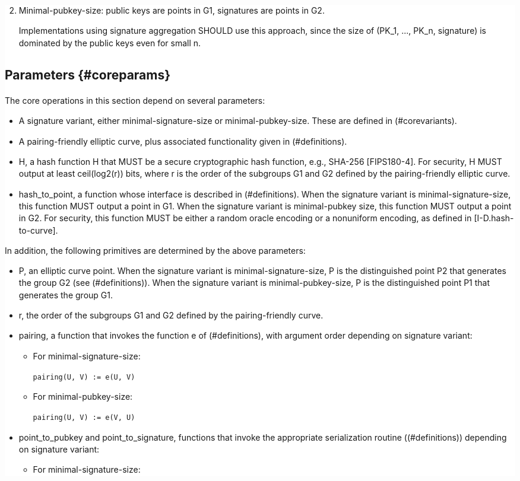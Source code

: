 2. Minimal-pubkey-size: public keys are points in G1,
   signatures are points in G2.

    Implementations using signature aggregation SHOULD use this approach,
    since the size of (PK\_1, ..., PK\_n, signature) is dominated by
    the public keys even for small n.



## Parameters {#coreparams}

The core operations in this section depend on several parameters:

- A signature variant, either minimal-signature-size or minimal-pubkey-size.
  These are defined in (#corevariants).

- A pairing-friendly elliptic curve, plus associated functionality
  given in (#definitions).

- H, a hash function H that MUST be a secure cryptographic hash function,
  e.g., SHA-256 [FIPS180-4].
  For security, H MUST output at least ceil(log2(r)) bits, where r is
  the order of the subgroups G1 and G2 defined by the pairing-friendly
  elliptic curve.

- hash\_to\_point, a function whose interface is described in (#definitions).
  When the signature variant is minimal-signature-size, this function
  MUST output a point in G1.
  When the signature variant is minimal-pubkey size, this function
  MUST output a point in G2.
  For security, this function MUST be either a random oracle encoding or a
  nonuniform encoding, as defined in [I-D.hash-to-curve].

In addition, the following primitives are determined by the above parameters:

- P, an elliptic curve point.
  When the signature variant is minimal-signature-size, P is the
  distinguished point P2 that generates the group G2 (see (#definitions)).
  When the signature variant is minimal-pubkey-size, P is the
  distinguished point P1 that generates the group G1.

- r, the order of the subgroups G1 and G2 defined by the pairing-friendly curve.

- pairing, a function that invokes the function e of (#definitions),
  with argument order depending on signature variant:

  - For minimal-signature-size:

        pairing(U, V) := e(U, V)

  - For minimal-pubkey-size:

        pairing(U, V) := e(V, U)

- point\_to\_pubkey and point\_to\_signature, functions that invoke the
  appropriate serialization routine ((#definitions)) depending on
  signature variant:

  - For minimal-signature-size:
